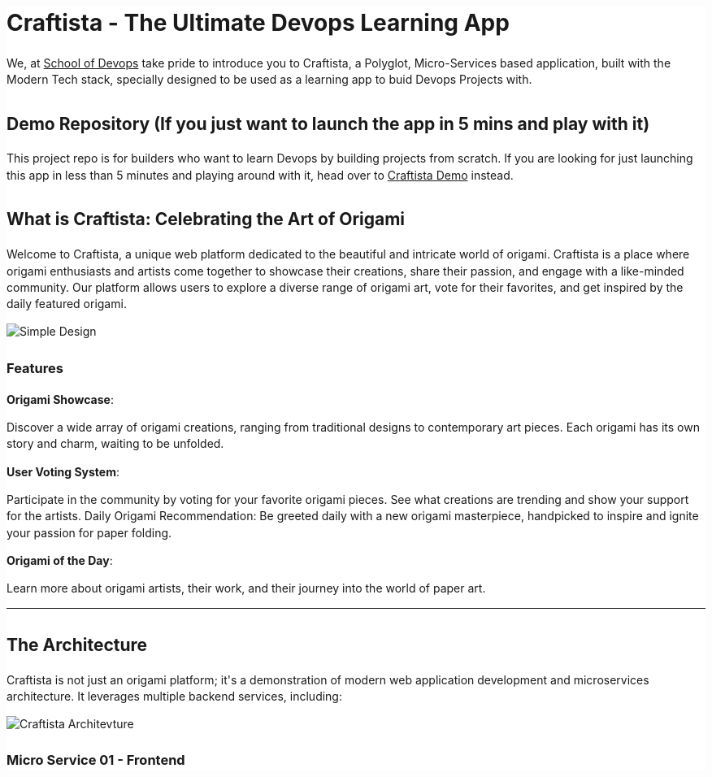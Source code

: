 
# Craftista - The Ultimate Devops Learning App

We, at [School of Devops](https://schoolofdevops.com) take pride to introduce you to Craftista, a Polyglot, Micro-Services based application, built with the Modern Tech stack, specially designed to be used as a learning app to buid Devops Projects with.  

## Demo Repository (If you just want to launch the app in 5 mins and play with it)
This project repo  is for builders who want to learn Devops by building projects from scratch. If you are looking for just launching this app in less than 5 minutes and playing around with it, head over to [Craftista Demo](https://github.com/craftista/craftista-demo) instead. 


## What is Craftista: Celebrating the Art of Origami 

Welcome to Craftista, a unique web platform dedicated to the beautiful and intricate world of origami. Craftista is a place where origami enthusiasts and artists come together to showcase their creations, share their passion, and engage with a like-minded community. Our platform allows users to explore a diverse range of origami art, vote for their favorites, and get inspired by the daily featured origami.

![Simple Design](docs/stage4-02.png)

### Features

**Origami Showcase**: 

Discover a wide array of origami creations, ranging from traditional designs to contemporary art pieces. Each origami has its own story and charm, waiting to be unfolded.

**User Voting System**: 

Participate in the community by voting for your favorite origami pieces. See what creations are trending and show your support for the artists.
Daily Origami Recommendation: Be greeted daily with a new origami masterpiece, handpicked to inspire and ignite your passion for paper folding.

**Origami of the Day**: 

Learn more about origami artists, their work, and their journey into the world of paper art.

---


## The Architecture 

Craftista is not just an origami platform; it's a demonstration of modern web application development and microservices architecture. It leverages multiple backend services, including:

![Craftista Architevture](docs/Craftista-Architecture-SchoolofDevops-CC-BY-NC-SA4.0.jpg "Craftista Architecture")

### Micro Service 01 - Frontend
